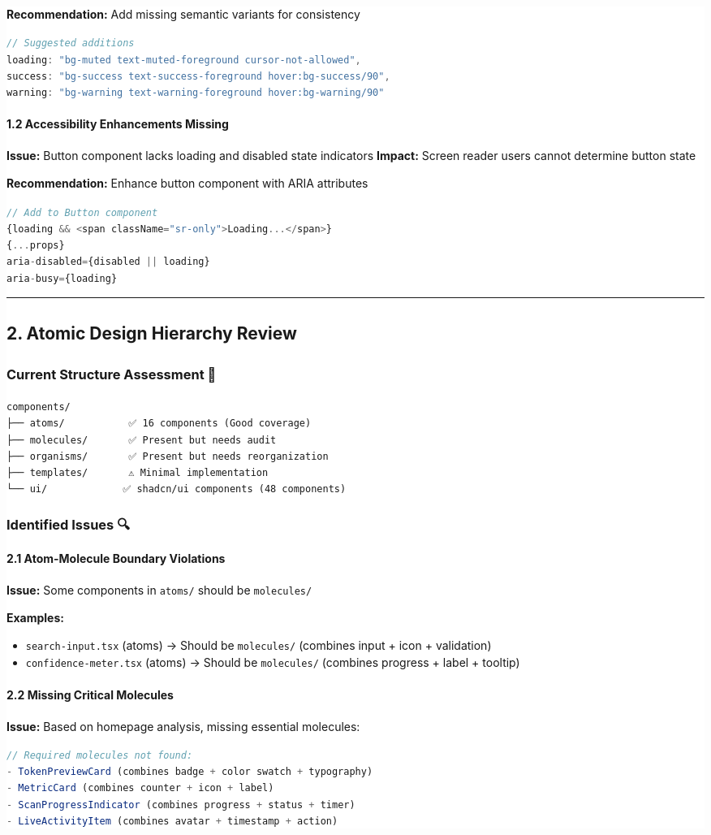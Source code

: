 **Recommendation:** Add missing semantic variants for consistency
```typescript
// Suggested additions
loading: "bg-muted text-muted-foreground cursor-not-allowed",
success: "bg-success text-success-foreground hover:bg-success/90",
warning: "bg-warning text-warning-foreground hover:bg-warning/90"
```

#### 1.2 Accessibility Enhancements Missing
**Issue:** Button component lacks loading and disabled state indicators
**Impact:** Screen reader users cannot determine button state

**Recommendation:** Enhance button component with ARIA attributes
```typescript
// Add to Button component
{loading && <span className="sr-only">Loading...</span>}
{...props}
aria-disabled={disabled || loading}
aria-busy={loading}
```

---

## 2. Atomic Design Hierarchy Review

### Current Structure Assessment 📁

```
components/
├── atoms/           ✅ 16 components (Good coverage)
├── molecules/       ✅ Present but needs audit
├── organisms/       ✅ Present but needs reorganization
├── templates/       ⚠️ Minimal implementation
└── ui/             ✅ shadcn/ui components (48 components)
```

### Identified Issues 🔍

#### 2.1 Atom-Molecule Boundary Violations
**Issue:** Some components in `atoms/` should be `molecules/`

**Examples:**
- `search-input.tsx` (atoms) → Should be `molecules/` (combines input + icon + validation)
- `confidence-meter.tsx` (atoms) → Should be `molecules/` (combines progress + label + tooltip)

#### 2.2 Missing Critical Molecules
**Issue:** Based on homepage analysis, missing essential molecules:
```typescript
// Required molecules not found:
- TokenPreviewCard (combines badge + color swatch + typography)
- MetricCard (combines counter + icon + label)
- ScanProgressIndicator (combines progress + status + timer)
- LiveActivityItem (combines avatar + timestamp + action)
```
